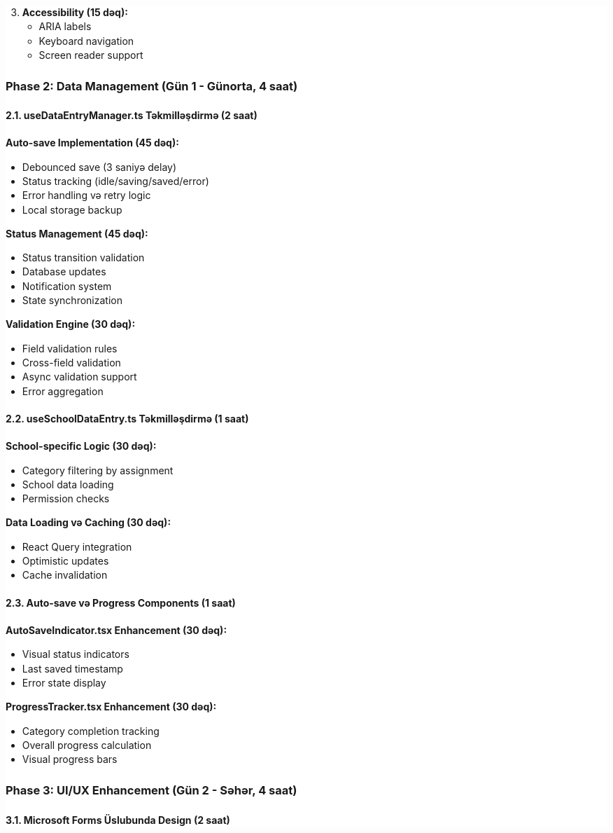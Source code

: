 3. **Accessibility (15 dəq):**
   - ARIA labels
   - Keyboard navigation
   - Screen reader support

### Phase 2: Data Management (Gün 1 - Günorta, 4 saat)

#### 2.1. useDataEntryManager.ts Təkmilləşdirmə (2 saat)

**Auto-save Implementation (45 dəq):**
- Debounced save (3 saniyə delay)
- Status tracking (idle/saving/saved/error)
- Error handling və retry logic
- Local storage backup

**Status Management (45 dəq):**
- Status transition validation
- Database updates
- Notification system
- State synchronization

**Validation Engine (30 dəq):**
- Field validation rules
- Cross-field validation
- Async validation support
- Error aggregation

#### 2.2. useSchoolDataEntry.ts Təkmilləşdirmə (1 saat)

**School-specific Logic (30 dəq):**
- Category filtering by assignment
- School data loading
- Permission checks

**Data Loading və Caching (30 dəq):**
- React Query integration
- Optimistic updates
- Cache invalidation

#### 2.3. Auto-save və Progress Components (1 saat)

**AutoSaveIndicator.tsx Enhancement (30 dəq):**
- Visual status indicators
- Last saved timestamp
- Error state display

**ProgressTracker.tsx Enhancement (30 dəq):**
- Category completion tracking
- Overall progress calculation
- Visual progress bars

### Phase 3: UI/UX Enhancement (Gün 2 - Səhər, 4 saat)

#### 3.1. Microsoft Forms Üslubunda Design (2 saat)
